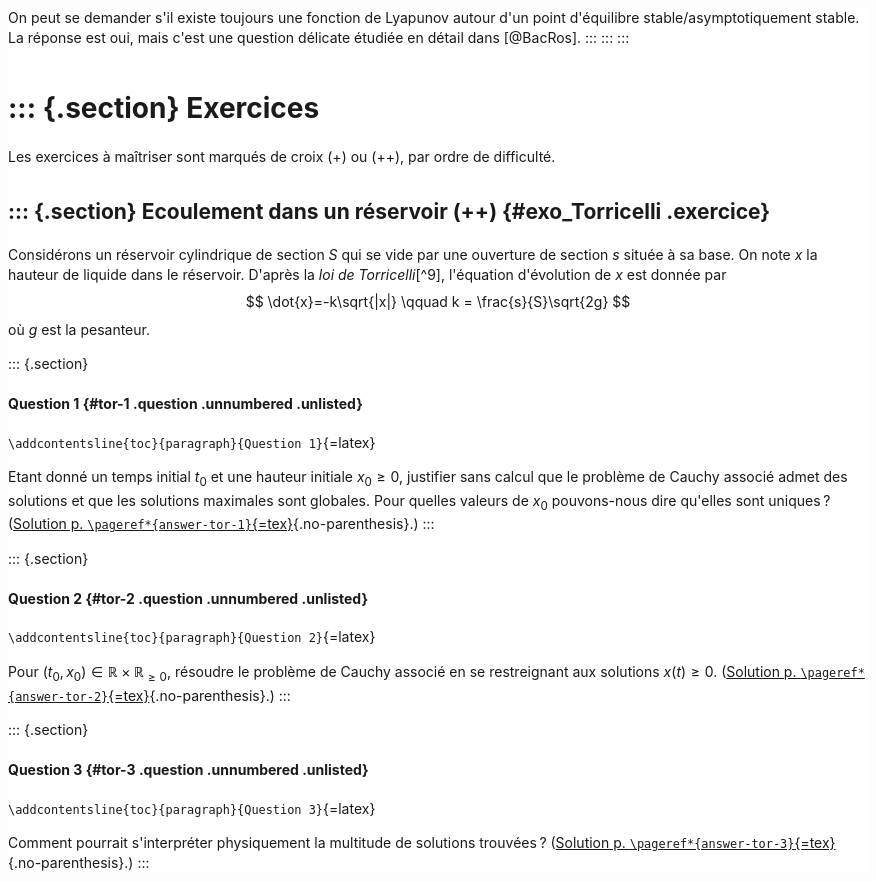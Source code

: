 On peut se demander s'il existe toujours une fonction de Lyapunov autour
d'un point d'équilibre stable/asymptotiquement stable. La réponse est
oui, mais c'est une question délicate étudiée en détail dans [@BacRos].
:::
:::
:::

::: {.section}
Exercices
=========

Les exercices à maîtriser sont marqués de croix (+) ou (++), par ordre
de difficulté.

::: {.section}
Ecoulement dans un réservoir ($++$) {#exo_Torricelli .exercice}
-----------------------------------

Considérons un réservoir cylindrique de section $S$ qui se vide par une
ouverture de section $s$ située à sa base. On note $x$ la hauteur de
liquide dans le réservoir. D'après la *loi de Torricelli*[^9],
l'équation d'évolution de $x$ est donnée par $$
\dot{x}=-k\sqrt{|x|} \qquad k = \frac{s}{S}\sqrt{2g}
$$ où $g$ est la pesanteur.

::: {.section}
#### Question 1 {#tor-1 .question .unnumbered .unlisted}

`\addcontentsline{toc}{paragraph}{Question 1}`{=latex}

Etant donné un temps initial $t_0$ et une hauteur initiale $x_0\geq 0$,
justifier sans calcul que le problème de Cauchy associé admet des
solutions et que les solutions maximales sont globales. Pour quelles
valeurs de $x_0$ pouvons-nous dire qu'elles sont uniques ? ([Solution p.
`\pageref*{answer-tor-1}`{=tex}](#answer-tor-1){.no-parenthesis}.)
:::

::: {.section}
#### Question 2 {#tor-2 .question .unnumbered .unlisted}

`\addcontentsline{toc}{paragraph}{Question 2}`{=latex}

Pour $(t_0,x_0)\in \mathbb{R}\times \mathbb{R}_{\geq0}$, résoudre le
problème de Cauchy associé en se restreignant aux solutions
$x(t)\geq 0$. ([Solution p.
`\pageref*{answer-tor-2}`{=tex}](#answer-tor-2){.no-parenthesis}.)
:::

::: {.section}
#### Question 3 {#tor-3 .question .unnumbered .unlisted}

`\addcontentsline{toc}{paragraph}{Question 3}`{=latex}

Comment pourrait s'interpréter physiquement la multitude de solutions
trouvées ? ([Solution p.
`\pageref*{answer-tor-3}`{=tex}](#answer-tor-3){.no-parenthesis}.)
:::
